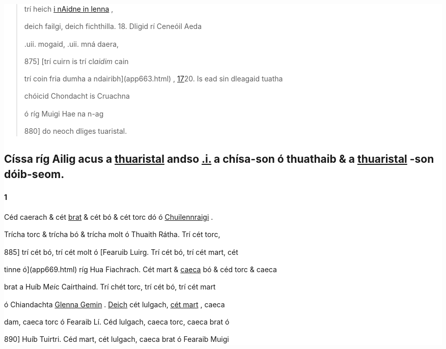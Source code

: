 >   
> trí heich [i nAidne in lenna](app662.html) ,
>   
> deich failgi, deich fichthilla.
> 18. Dligid rí Ceneóil Aeda
>   
> .uii. mogaid, .uii. mná daera,
>   
> 875] [trí cuirn is trí cl*aidim* cain
> 
> trí coin fria dumha a ndairibh](app663.html) ,
> [17](javascript:footNote('G102900/note017.html'))20. Is ead sin dleagaid tuatha
>   
> chóicid Chondacht is Cruachna
>   
> ó ríg Muigi Hae na n-ag
>   
> 880] do neoch dliges tuaristal.
> 





 Císsa ríg Ailig acus a [thuaristal](app664.html) andso [.i.](app665.html) a chísa-son ó thuathaib & a [thuaristal](app666.html) -son dóib-seom.
------------------------------------------------------------------------------------------------------------------------------------------------


#### 1



  

Céd caerach & cét [brat](app667.html) & cét bó & cét torc dó ó [Chuilennraigi](app668.html) .

  

Trícha torc & trícha bó & trícha molt ó Thuaith Rátha. Trí cét torc,

  
885] 
 trí cét bó, trí cét molt ó [Fearuib Luirg. Trí cét bó, trí cét mart, cét

  

tinne ó](app669.html) ríg Hua Fiachrach. Cét mart & [caeca](app670.html) bó & céd torc & caeca

  

brat a Huíb M*ei*c Caírthaind. Trí chét torc, trí cét bó, trí cét mart

  

ó Chiandachta [Glenna Gemin](app671.html) . [Deich](app672.html) cét lulgach, [cét mart](app673.html) , caeca

  

dam, caeca torc ó Fearaib Lí. Céd lulgach, caeca torc, caeca brat ó

  
890] 
 Huíb Tuirtri. Céd mart, cét lulgach, caeca brat ó Fearaib Muigi

